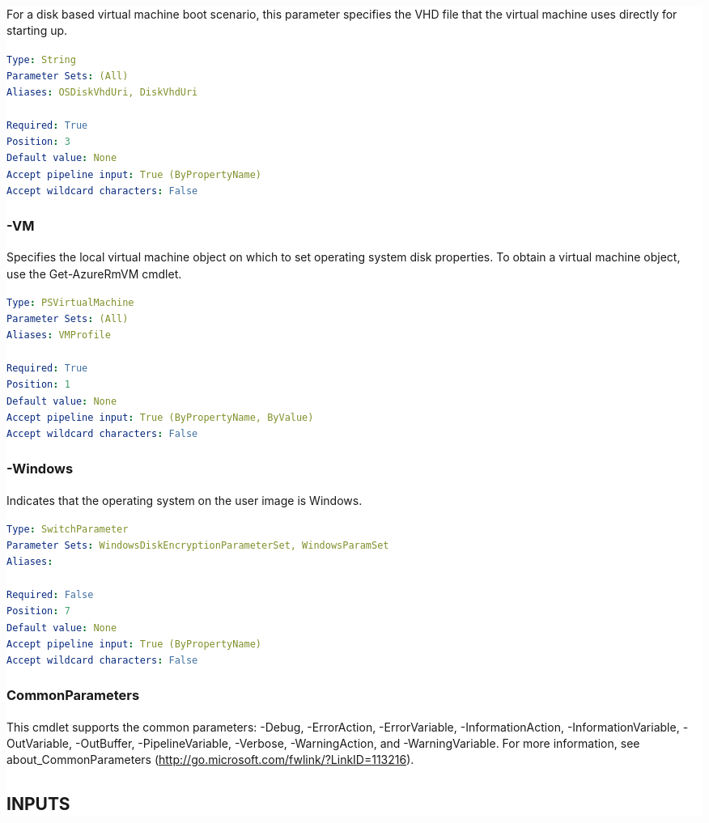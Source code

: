 For a disk based virtual machine boot scenario, this parameter specifies the VHD file that the virtual machine uses directly for starting up.

```yaml
Type: String
Parameter Sets: (All)
Aliases: OSDiskVhdUri, DiskVhdUri

Required: True
Position: 3
Default value: None
Accept pipeline input: True (ByPropertyName)
Accept wildcard characters: False
```

### -VM
Specifies the local virtual machine object on which to set operating system disk properties.
To obtain a virtual machine object, use the Get-AzureRmVM cmdlet.

```yaml
Type: PSVirtualMachine
Parameter Sets: (All)
Aliases: VMProfile

Required: True
Position: 1
Default value: None
Accept pipeline input: True (ByPropertyName, ByValue)
Accept wildcard characters: False
```

### -Windows
Indicates that the operating system on the user image is Windows.

```yaml
Type: SwitchParameter
Parameter Sets: WindowsDiskEncryptionParameterSet, WindowsParamSet
Aliases: 

Required: False
Position: 7
Default value: None
Accept pipeline input: True (ByPropertyName)
Accept wildcard characters: False
```

### CommonParameters
This cmdlet supports the common parameters: -Debug, -ErrorAction, -ErrorVariable, -InformationAction, -InformationVariable, -OutVariable, -OutBuffer, -PipelineVariable, -Verbose, -WarningAction, and -WarningVariable. For more information, see about_CommonParameters (http://go.microsoft.com/fwlink/?LinkID=113216).

## INPUTS
